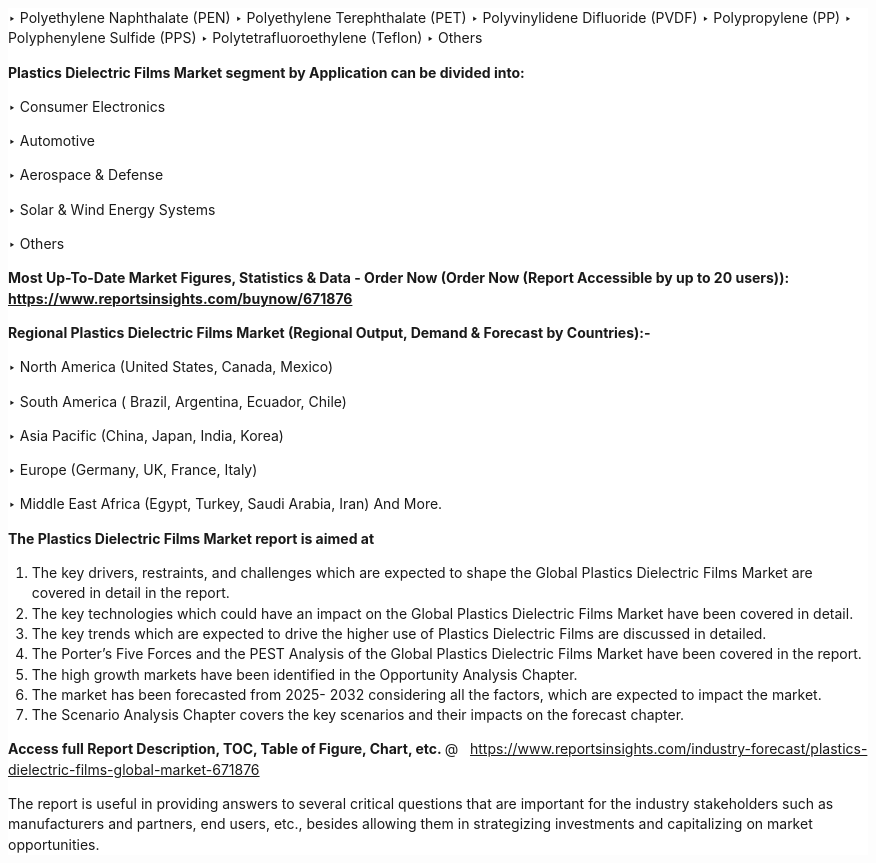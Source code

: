 ‣ Polyethylene Naphthalate (PEN)
‣ Polyethylene Terephthalate (PET)
‣ Polyvinylidene Difluoride (PVDF)
‣ Polypropylene (PP)
‣ Polyphenylene Sulfide (PPS)
‣ Polytetrafluoroethylene (Teflon)
‣ Others

<strong>Plastics Dielectric Films Market segment by Application can be divided into:</strong>

‣ Consumer Electronics

‣ Automotive

‣ Aerospace & Defense

‣ Solar & Wind Energy Systems

‣ Others

<strong>Most Up-To-Date Market Figures, Statistics & Data - Order Now (Order Now (Report Accessible by up to 20 users)): <a href=https://www.reportsinsights.com/buynow/671876>https://www.reportsinsights.com/buynow/671876</a></strong>

<strong>Regional Plastics Dielectric Films Market (Regional Output, Demand &amp; Forecast by Countries):-</strong>

‣ North America (United States, Canada, Mexico)

‣ South America ( Brazil, Argentina, Ecuador, Chile)

‣ Asia Pacific (China, Japan, India, Korea)

‣ Europe (Germany, UK, France, Italy)

‣ Middle East Africa (Egypt, Turkey, Saudi Arabia, Iran) And More.

<strong>The Plastics Dielectric Films Market report is aimed at</strong>
<ol>
  <li>The key drivers, restraints, and challenges which are expected to shape the Global Plastics Dielectric Films Market are covered in detail in the report.</li>
  <li>The key technologies which could have an impact on the Global Plastics Dielectric Films Market have been covered in detail.</li>
  <li>The key trends which are expected to drive the higher use of Plastics Dielectric Films are discussed in detailed.</li>
  <li>The Porter’s Five Forces and the PEST Analysis of the Global Plastics Dielectric Films Market have been covered in the report.</li>
  <li>The high growth markets have been identified in the Opportunity Analysis Chapter.</li>
  <li>The market has been forecasted from 2025- 2032 considering all the factors, which are expected to impact the market.</li>
  <li>The Scenario Analysis Chapter covers the key scenarios and their impacts on the forecast chapter.</li>
</ol>
<strong>Access full Report Description, TOC, Table of Figure, Chart, etc. </strong>@   <a href=https://www.reportsinsights.com/industry-forecast/plastics-dielectric-films-global-market-671876>https://www.reportsinsights.com/industry-forecast/plastics-dielectric-films-global-market-671876</a>

The report is useful in providing answers to several critical questions that are important for the industry stakeholders such as manufacturers and partners, end users, etc., besides allowing them in strategizing investments and capitalizing on market opportunities.

